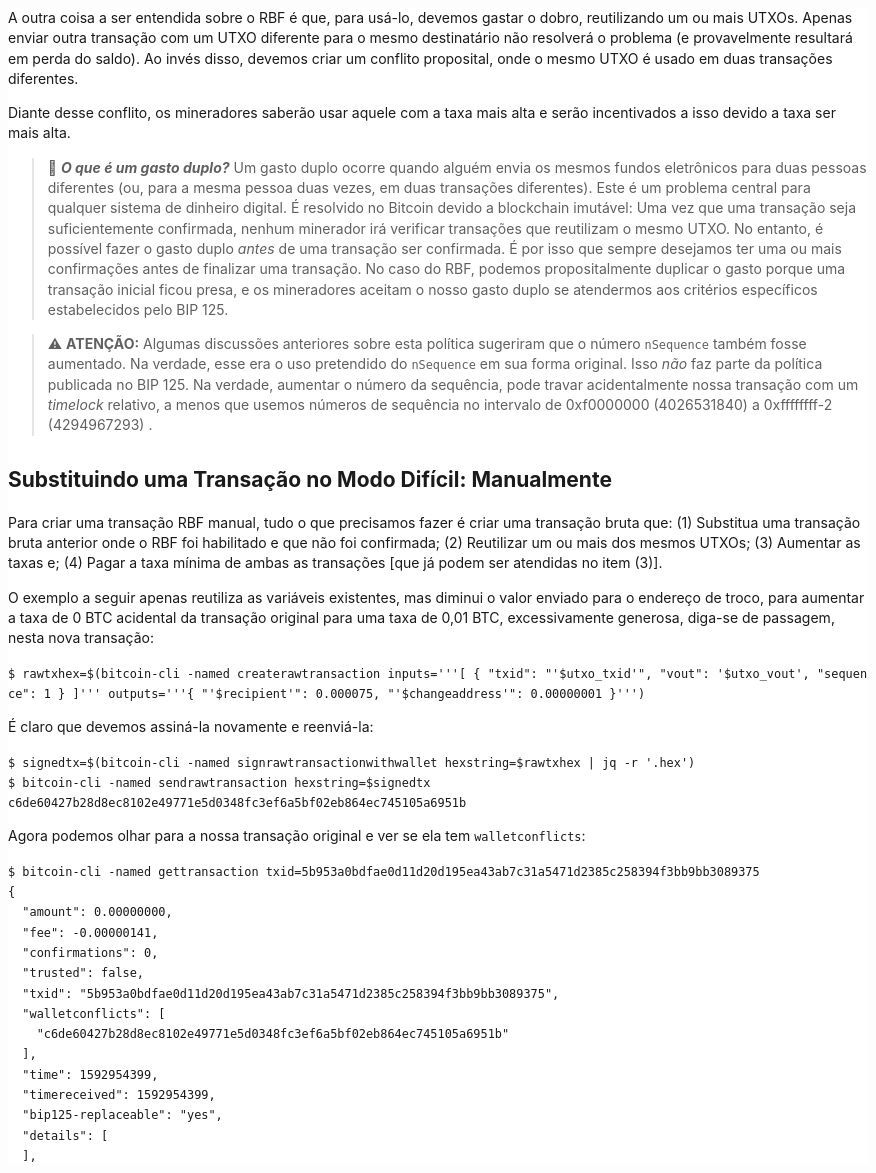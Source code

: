 A outra coisa a ser entendida sobre o RBF é que, para usá-lo, devemos gastar o dobro, reutilizando um ou mais UTXOs. Apenas enviar outra transação com um UTXO diferente para o mesmo destinatário não resolverá o problema (e provavelmente resultará em perda do saldo). Ao invés disso, devemos criar um conflito proposital, onde o mesmo UTXO é usado em duas transações diferentes.

Diante desse conflito, os mineradores saberão usar aquele com a taxa mais alta e serão incentivados a isso devido a taxa ser mais alta.

> :book: ***O que é um gasto duplo?*** Um gasto duplo ocorre quando alguém envia os mesmos fundos eletrônicos para duas pessoas diferentes (ou, para a mesma pessoa duas vezes, em duas transações diferentes). Este é um problema central para qualquer sistema de dinheiro digital. É resolvido no Bitcoin devido a blockchain imutável: Uma vez que uma transação seja suficientemente confirmada, nenhum minerador irá verificar transações que reutilizam o mesmo UTXO. No entanto, é possível fazer o gasto duplo _antes_ de uma transação ser confirmada. É por isso que sempre desejamos ter uma ou mais confirmações antes de finalizar uma transação. No caso do RBF, podemos propositalmente duplicar o gasto porque uma transação inicial ficou presa, e os mineradores aceitam o nosso gasto duplo se atendermos aos critérios específicos estabelecidos pelo BIP 125.

> :warning: **ATENÇÃO:** Algumas discussões anteriores sobre esta política sugeriram que o número ```nSequence``` também fosse aumentado. Na verdade, esse era o uso pretendido do ```nSequence``` em sua forma original. Isso _não_ faz parte da política publicada no BIP 125. Na verdade, aumentar o número da sequência, pode travar acidentalmente nossa transação com um _timelock_ relativo, a menos que usemos números de sequência no intervalo de 0xf0000000 (4026531840) a 0xffffffff-2 (4294967293) .

## Substituindo uma Transação no Modo Difícil: Manualmente

Para criar uma transação RBF manual, tudo o que precisamos fazer é criar uma transação bruta que: (1) Substitua uma transação bruta anterior onde o RBF foi habilitado e que não foi confirmada; (2) Reutilizar um ou mais dos mesmos UTXOs; (3) Aumentar as taxas e; (4) Pagar a taxa mínima de ambas as transações [que já podem ser atendidas no item (3)].

O exemplo a seguir apenas reutiliza as variáveis ​​existentes, mas diminui o valor enviado para o endereço de troco, para aumentar a taxa de 0 BTC acidental da transação original para uma taxa de 0,01 BTC, excessivamente generosa, diga-se de passagem, nesta nova transação:
```
$ rawtxhex=$(bitcoin-cli -named createrawtransaction inputs='''[ { "txid": "'$utxo_txid'", "vout": '$utxo_vout', "sequence": 1 } ]''' outputs='''{ "'$recipient'": 0.000075, "'$changeaddress'": 0.00000001 }''')
```
É claro que devemos assiná-la novamente e reenviá-la:
```
$ signedtx=$(bitcoin-cli -named signrawtransactionwithwallet hexstring=$rawtxhex | jq -r '.hex')
$ bitcoin-cli -named sendrawtransaction hexstring=$signedtx
c6de60427b28d8ec8102e49771e5d0348fc3ef6a5bf02eb864ec745105a6951b
```
Agora podemos olhar para a nossa transação original e ver se ela tem ```walletconflicts```:
```
$ bitcoin-cli -named gettransaction txid=5b953a0bdfae0d11d20d195ea43ab7c31a5471d2385c258394f3bb9bb3089375
{
  "amount": 0.00000000,
  "fee": -0.00000141,
  "confirmations": 0,
  "trusted": false,
  "txid": "5b953a0bdfae0d11d20d195ea43ab7c31a5471d2385c258394f3bb9bb3089375",
  "walletconflicts": [
    "c6de60427b28d8ec8102e49771e5d0348fc3ef6a5bf02eb864ec745105a6951b"
  ],
  "time": 1592954399,
  "timereceived": 1592954399,
  "bip125-replaceable": "yes",
  "details": [
  ],
```